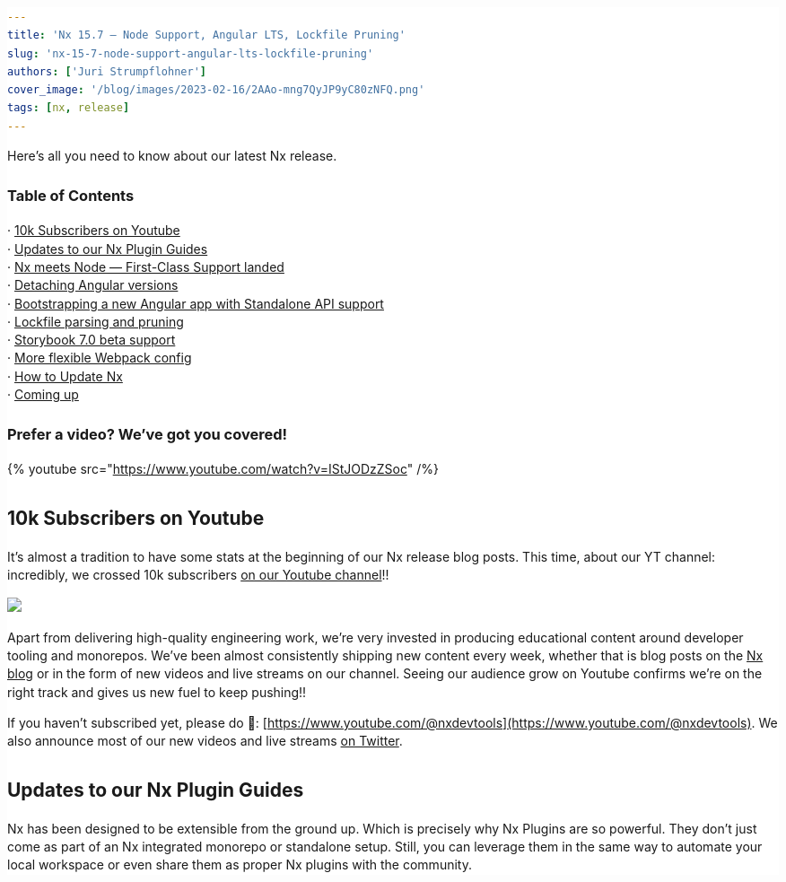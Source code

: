 ```yaml
---
title: 'Nx 15.7 — Node Support, Angular LTS, Lockfile Pruning'
slug: 'nx-15-7-node-support-angular-lts-lockfile-pruning'
authors: ['Juri Strumpflohner']
cover_image: '/blog/images/2023-02-16/2AAo-mng7QyJP9yC80zNFQ.png'
tags: [nx, release]
---
```


Here’s all you need to know about our latest Nx release.

### Table of Contents

· [10k Subscribers on Youtube](#10k-subscribers-on-youtube)  
· [Updates to our Nx Plugin Guides](#updates-to-our-nx-plugin-guides)  
· [Nx meets Node — First-Class Support landed](#nx-meets-node-firstclass-support-landed)  
· [Detaching Angular versions](#detaching-angular-versions)  
· [Bootstrapping a new Angular app with Standalone API support](#bootstrapping-a-new-angular-app-with-standalone-api-support)  
· [Lockfile parsing and pruning](#lockfile-parsing-and-pruning)  
· [Storybook 7.0 beta support](#storybook-70-beta-support)  
· [More flexible Webpack config](#more-flexible-webpack-config)  
· [How to Update Nx](#how-to-update-nx)  
· [Coming up](#coming-up)

### Prefer a video? We’ve got you covered!

{% youtube src="https://www.youtube.com/watch?v=IStJODzZSoc" /%}

## 10k Subscribers on Youtube

It’s almost a tradition to have some stats at the beginning of our Nx release blog posts. This time, about our YT channel: incredibly, we crossed 10k subscribers [on our Youtube channel](https://www.youtube.com/@nxdevtools)!!

![](/blog/images/2023-02-16/s8uTPTC3X01sE3u2.avif)

Apart from delivering high-quality engineering work, we’re very invested in producing educational content around developer tooling and monorepos. We’ve been almost consistently shipping new content every week, whether that is blog posts on the [Nx blog](/blog) or in the form of new videos and live streams on our channel. Seeing our audience grow on Youtube confirms we’re on the right track and gives us new fuel to keep pushing!!

If you haven’t subscribed yet, please do 🙏: [https://www.youtube.com/@nxdevtools](https://www.youtube.com/@nxdevtools). We also announce most of our new videos and live streams [on Twitter](https://twitter.com/nxdevtools).

## Updates to our Nx Plugin Guides

Nx has been designed to be extensible from the ground up. Which is precisely why Nx Plugins are so powerful. They don’t just come as part of an Nx integrated monorepo or standalone setup. Still, you can leverage them in the same way to automate your local workspace or even share them as proper Nx plugins with the community.

